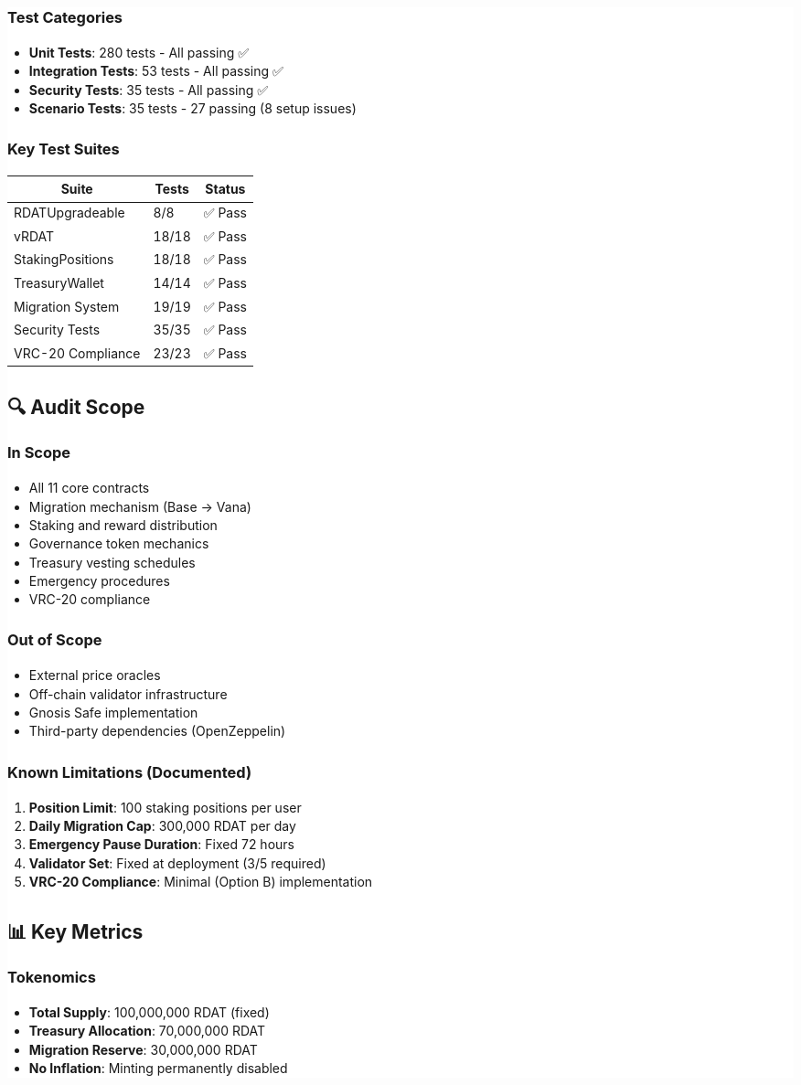 ### Test Categories
- **Unit Tests**: 280 tests - All passing ✅
- **Integration Tests**: 53 tests - All passing ✅
- **Security Tests**: 35 tests - All passing ✅
- **Scenario Tests**: 35 tests - 27 passing (8 setup issues)

### Key Test Suites
| Suite | Tests | Status |
|-------|-------|--------|
| RDATUpgradeable | 8/8 | ✅ Pass |
| vRDAT | 18/18 | ✅ Pass |
| StakingPositions | 18/18 | ✅ Pass |
| TreasuryWallet | 14/14 | ✅ Pass |
| Migration System | 19/19 | ✅ Pass |
| Security Tests | 35/35 | ✅ Pass |
| VRC-20 Compliance | 23/23 | ✅ Pass |

## 🔍 Audit Scope

### In Scope
- All 11 core contracts
- Migration mechanism (Base → Vana)
- Staking and reward distribution
- Governance token mechanics
- Treasury vesting schedules
- Emergency procedures
- VRC-20 compliance

### Out of Scope
- External price oracles
- Off-chain validator infrastructure
- Gnosis Safe implementation
- Third-party dependencies (OpenZeppelin)

### Known Limitations (Documented)
1. **Position Limit**: 100 staking positions per user
2. **Daily Migration Cap**: 300,000 RDAT per day
3. **Emergency Pause Duration**: Fixed 72 hours
4. **Validator Set**: Fixed at deployment (3/5 required)
5. **VRC-20 Compliance**: Minimal (Option B) implementation

## 📊 Key Metrics

### Tokenomics
- **Total Supply**: 100,000,000 RDAT (fixed)
- **Treasury Allocation**: 70,000,000 RDAT
- **Migration Reserve**: 30,000,000 RDAT
- **No Inflation**: Minting permanently disabled
